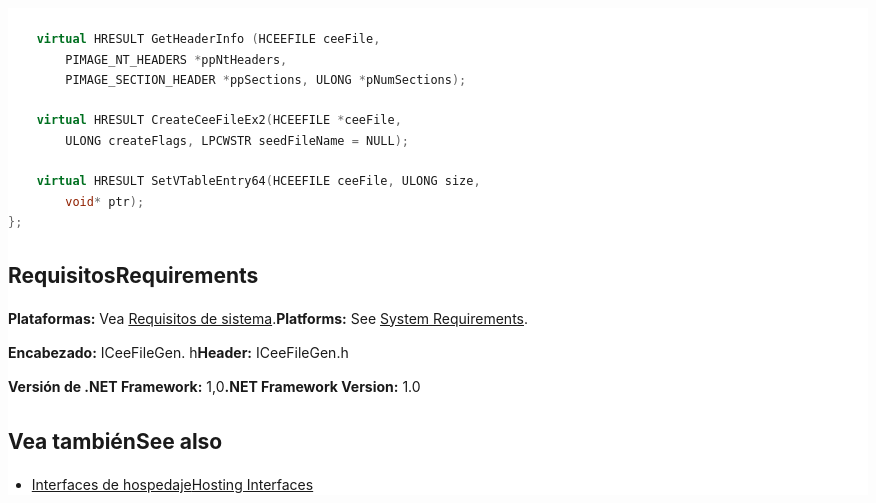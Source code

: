 ```cpp  
  
    virtual HRESULT GetHeaderInfo (HCEEFILE ceeFile,  
        PIMAGE_NT_HEADERS *ppNtHeaders,  
        PIMAGE_SECTION_HEADER *ppSections, ULONG *pNumSections);  
  
    virtual HRESULT CreateCeeFileEx2(HCEEFILE *ceeFile,  
        ULONG createFlags, LPCWSTR seedFileName = NULL);  
  
    virtual HRESULT SetVTableEntry64(HCEEFILE ceeFile, ULONG size,  
        void* ptr);  
};  
```  
  
## <a name="requirements"></a><span data-ttu-id="251e4-109">Requisitos</span><span class="sxs-lookup"><span data-stu-id="251e4-109">Requirements</span></span>  

 <span data-ttu-id="251e4-110">**Plataformas:** Vea [Requisitos de sistema](../../get-started/system-requirements.md).</span><span class="sxs-lookup"><span data-stu-id="251e4-110">**Platforms:** See [System Requirements](../../get-started/system-requirements.md).</span></span>  
  
 <span data-ttu-id="251e4-111">**Encabezado:** ICeeFileGen. h</span><span class="sxs-lookup"><span data-stu-id="251e4-111">**Header:** ICeeFileGen.h</span></span>  
  
 <span data-ttu-id="251e4-112">**Versión de .NET Framework:** 1,0</span><span class="sxs-lookup"><span data-stu-id="251e4-112">**.NET Framework Version:** 1.0</span></span>  
  
## <a name="see-also"></a><span data-ttu-id="251e4-113">Vea también</span><span class="sxs-lookup"><span data-stu-id="251e4-113">See also</span></span>

- [<span data-ttu-id="251e4-114">Interfaces de hospedaje</span><span class="sxs-lookup"><span data-stu-id="251e4-114">Hosting Interfaces</span></span>](hosting-interfaces.md)
